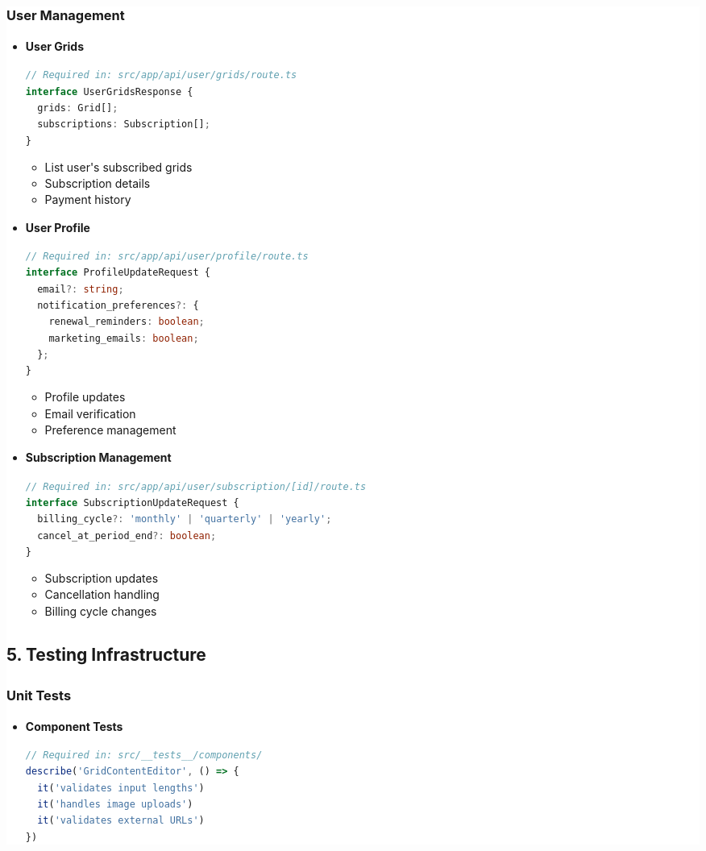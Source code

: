 ### User Management
- **User Grids**
  ```typescript
  // Required in: src/app/api/user/grids/route.ts
  interface UserGridsResponse {
    grids: Grid[];
    subscriptions: Subscription[];
  }
  ```
  - List user's subscribed grids
  - Subscription details
  - Payment history

- **User Profile**
  ```typescript
  // Required in: src/app/api/user/profile/route.ts
  interface ProfileUpdateRequest {
    email?: string;
    notification_preferences?: {
      renewal_reminders: boolean;
      marketing_emails: boolean;
    };
  }
  ```
  - Profile updates
  - Email verification
  - Preference management

- **Subscription Management**
  ```typescript
  // Required in: src/app/api/user/subscription/[id]/route.ts
  interface SubscriptionUpdateRequest {
    billing_cycle?: 'monthly' | 'quarterly' | 'yearly';
    cancel_at_period_end?: boolean;
  }
  ```
  - Subscription updates
  - Cancellation handling
  - Billing cycle changes 

## 5. Testing Infrastructure

### Unit Tests
- **Component Tests**
  ```typescript
  // Required in: src/__tests__/components/
  describe('GridContentEditor', () => {
    it('validates input lengths')
    it('handles image uploads')
    it('validates external URLs')
  })
  ```
